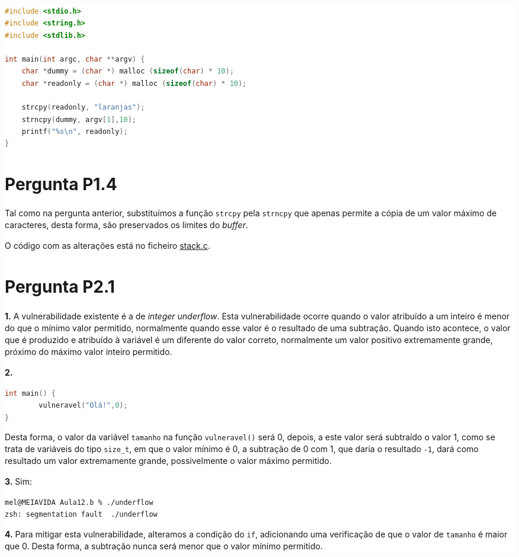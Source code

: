 ```c
#include <stdio.h>
#include <string.h>
#include <stdlib.h>

int main(int argc, char **argv) {
    char *dummy = (char *) malloc (sizeof(char) * 10);
    char *readonly = (char *) malloc (sizeof(char) * 10);
    
    strcpy(readonly, "laranjas");
    strncpy(dummy, argv[1],10);
    printf("%s\n", readonly);
}
```



# Pergunta P1.4

Tal como na pergunta anterior, substituímos a função `strcpy` pela `strncpy` que apenas permite a cópia de um valor máximo de caracteres, desta forma, são preservados os limites do *buffer*.

O código com as alterações está no ficheiro [stack.c](stack.c).



# Pergunta P2.1

**1.**
A vulnerabilidade existente é a de *integer underflow*. Esta vulnerabilidade ocorre quando o valor atribuído a um inteiro é menor do que o mínimo valor permitido, normalmente quando esse valor é o resultado de uma subtração. Quando isto acontece, o valor que é produzido e atribuído à variável é um diferente do valor correto, normalmente um valor positivo extremamente grande, próximo do máximo valor inteiro permitido.

**2.**
```c
int main() {
        vulneravel("Olá!",0);
}
```
Desta forma, o valor da variável `tamanho` na função `vulneravel()` será 0, depois, a este valor será subtraído o valor 1, como se trata de variáveis do tipo `size_t`, em que o valor mínimo é 0, a subtração de 0 com 1, que daria o resultado `-1`, dará como resultado um valor extremamente grande, possivelmente o valor máximo permitido.

**3.**
Sim:
```
mel@MEIAVIDA Aula12.b % ./underflow                 
zsh: segmentation fault  ./underflow
```

**4.**
Para mitigar esta vulnerabilidade, alteramos a condição do `if`, adicionando uma verificação de que o valor de `tamanho` é maior que 0. Desta forma, a subtração nunca será menor que o valor mínimo permitido.
